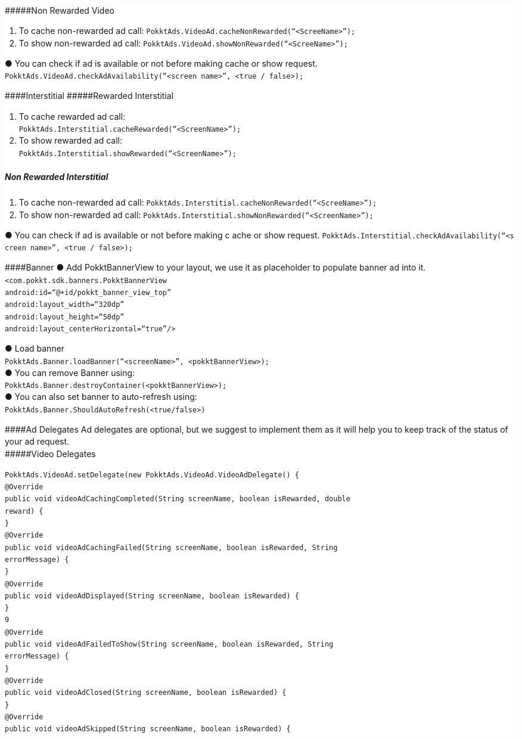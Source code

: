 #####Non Rewarded Video
1. To cache non-rewarded ad call:
`PokktAds.VideoAd.cacheNonRewarded(“<ScreeName>”);`
2. To show non-rewarded ad call:
`PokktAds.VideoAd.showNonRewarded(“<ScreeName>”);`

● You can check if ad is available or not before making cache or show request. <br>
`PokktAds.VideoAd.checkAdAvailability(“<screen name>”, <true / false>);`

####Interstitial
#####Rewarded Interstitial
1. To cache rewarded ad call:<br>
`PokktAds.Interstitial.cacheRewarded(“<ScreenName>”);`
2. To show rewarded ad call:<br>
`PokktAds.Interstitial.showRewarded(“<ScreenName>”);`<br>

##### Non Rewarded Interstitial
1. To cache non-rewarded ad call:
`PokktAds.Interstitial.cacheNonRewarded(“<ScreeName>”);`
2. To show non-rewarded ad call:
`PokktAds.Interstitial.showNonRewarded(“<ScreenName>”);`

● You can check if ad is available or not before making c ache or show request.
`PokktAds.Interstitial.checkAdAvailability(“<screen name>”, <true / false>);`<br>

####Banner
● Add PokktBannerView to your layout, we use it as placeholder to populate banner ad into it. <br>
`<com.pokkt.sdk.banners.PokktBannerView`<br>
`android:id=“@+id/pokkt_banner_view_top”`<br>
`android:layout_width=“320dp”`<br>
`android:layout_height=“50dp”`<br>
`android:layout_centerHorizontal=“true”/>`<br>

● Load banner <br>
`PokktAds.Banner.loadBanner(“<screenName>”, <pokktBannerView>);`<br>
● You can remove Banner using:<br>
`PokktAds.Banner.destroyContainer(<pokktBannerView>);`<br>
● You can also set banner to auto-refresh using:<br>
`PokktAds.Banner.ShouldAutoRefresh(<true/false>)`<br>

####Ad Delegates
Ad delegates are optional, but we suggest to implement them as it will help you to keep track of the status of your ad request. <br>
#####Video Delegates
~~~
PokktAds.VideoAd.setDelegate(new PokktAds.VideoAd.VideoAdDelegate() {
@Override
public void videoAdCachingCompleted(String screenName, boolean isRewarded, double
reward) {
}
@Override
public void videoAdCachingFailed(String screenName, boolean isRewarded, String
errorMessage) {
}
@Override
public void videoAdDisplayed(String screenName, boolean isRewarded) {
}
9
@Override
public void videoAdFailedToShow(String screenName, boolean isRewarded, String
errorMessage) {
}
@Override
public void videoAdClosed(String screenName, boolean isRewarded) {
}
@Override
public void videoAdSkipped(String screenName, boolean isRewarded) {
~~~